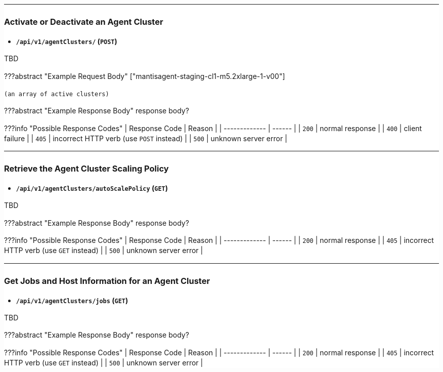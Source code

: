-----

### Activate or Deactivate an Agent Cluster
* **<code>/api/v1/agentClusters/</code> (`POST`)**

<p class="tbd">TBD</p>

???abstract "Example Request Body"
        ["mantisagent-staging-cl1-m5.2xlarge-1-v00"]
    
    (an array of active clusters)

???abstract "Example Response Body"
    <span class="tbd">response body?</span>

???info "Possible Response Codes"
    | Response Code | Reason |
    | ------------- | ------ |
    | `200`         | normal response |
    | `400`         | client failure |
    | `405`         | incorrect HTTP verb (use `POST` instead) |
    | `500`         | unknown server error |

-----

### Retrieve the Agent Cluster Scaling Policy
* **<code>/api/v1/agentClusters/autoScalePolicy</code> (`GET`)**

<p class="tbd">TBD</p>

???abstract "Example Response Body"
    <span class="tbd">response body?</span>

???info "Possible Response Codes"
    | Response Code | Reason |
    | ------------- | ------ |
    | `200`         | normal response |
    | `405`         | incorrect HTTP verb (use `GET` instead) |
    | `500`         | unknown server error |

-----

### Get Jobs and Host Information for an Agent Cluster
* **<code>/api/v1/agentClusters/jobs</code> (`GET`)**

<p class="tbd">TBD</p>

???abstract "Example Response Body"
    <span class="tbd">response body?</span>

???info "Possible Response Codes"
    | Response Code | Reason |
    | ------------- | ------ |
    | `200`         | normal response |
    | `405`         | incorrect HTTP verb (use `GET` instead) |
    | `500`         | unknown server error |


[artifact]:                /mantis/glossary#artifact          "Each Mantis Job has an associated artifact file that contains its source code and JSON configuration."
[artifacts]:               /mantis/glossary#artifact          "Each Mantis Job has an associated artifact file that contains its source code and JSON configuration."
[artifact file]:           /mantis/glossary#artifact          "Each Mantis Job has an associated artifact file that contains its source code and JSON configuration."
[artifact files]:          /mantis/glossary#artifact          "Each Mantis Job has an associated artifact file that contains its source code and JSON configuration."
[autoscale]:               /mantis/glossary#autoscaling       "You can establish an autoscaling policy for each component of your Mantis Job that governs how Mantis adjusts the number of workers assigned to that component as its workload changes."
[autoscaled]:              /mantis/glossary#autoscaling       "You can establish an autoscaling policy for each component of your Mantis Job that governs how Mantis adjusts the number of workers assigned to that component as its workload changes."
[autoscales]:              /mantis/glossary#autoscaling       "You can establish an autoscaling policy for each component of your Mantis Job that governs how Mantis adjusts the number of workers assigned to that component as its workload changes."
[autoscaling]:             /mantis/glossary#autoscaling       "You can establish an autoscaling policy for each component of your Mantis Job that governs how Mantis adjusts the number of workers assigned to that component as its workload changes."
[scalable]:                /mantis/glossary#autoscaling       "You can establish an autoscaling policy for each component of your Mantis Job that governs how Mantis adjusts the number of workers assigned to that component as its workload changes."
[AWS]:                     javascript:void(0)          "Amazon Web Services"
[backpressure]:            /mantis/glossary#backpressure      "Backpressure refers to a set of possible strategies for coping with ReactiveX Observables that produce items more rapidly than their observers consume them."
[Binary compression]:      /mantis/glossary#binarycompression
[broadcast]:               /mantis/glossary#broadcast         "In broadcast mode, each worker of your job gets all the data from all workers of the Source Job rather than having that data distributed equally among the workers of your job."
[broadcast mode]:          /mantis/glossary#broadcast         "In broadcast mode, each worker of your job gets all the data from all workers of the Source Job rather than having that data distributed equally among the workers of your job."
[Cassandra]:               /mantis/glossary#cassandra         "Apache Cassandra is an open source, distributed database management system."
[cluster]:                 /mantis/glossary#cluster           "A Mantis Job Cluster is a containing entity for Mantis Jobs. It defines metadata and certain service-level agreements. Job Clusters ease job lifecycle management and job revisioning."
[clusters]:                /mantis/glossary#cluster           "A Mantis Job Cluster is a containing entity for Mantis Jobs. It defines metadata and certain service-level agreements. Job Clusters ease job lifecycle management and job revisioning."
[cold]:                    /mantis/glossary#cold              "A cold ReactiveX Observable waits until an observer subscribes to it before it begins to emit items. This means the observer is guaranteed to see the whole Observable sequence from the beginning. This is in contrast to a hot Observable, which may begin emitting items as soon as it is created, even before observers have subscribed to it."
[cold Observable]:         /mantis/glossary#cold              "A cold ReactiveX Observable waits until an observer subscribes to it before it begins to emit items. This means the observer is guaranteed to see the whole Observable sequence from the beginning. This is in contrast to a hot Observable, which may begin emitting items as soon as it is created, even before observers have subscribed to it."
[cold Observables]:        /mantis/glossary#cold              "A cold ReactiveX Observable waits until an observer subscribes to it before it begins to emit items. This means the observer is guaranteed to see the whole Observable sequence from the beginning. This is in contrast to a hot Observable, which may begin emitting items as soon as it is created, even before observers have subscribed to it."
[component]:               /mantis/glossary#component         "A Mantis Job is composed of three types of component: a Source, one or more Processing Stages, and a Sink."
[components]:              /mantis/glossary#component         "A Mantis Job is composed of three types of component: a Source, one or more Processing Stages, and a Sink."
[custom source]:           /mantis/glossary#customsource      "In contrast to a Source Job, which is a built-in variety of Source component designed to pull data from a common sort of data source, a custom source typically accesses data from less-common sources or has unusual delivery guarantee semantics."
[custom sources]:          /mantis/glossary#customsource      "In contrast to a Source Job, which is a built-in variety of Source component designed to pull data from a common sort of data source, a custom source typically accesses data from less-common sources or has unusual delivery guarantee semantics."
[executor]:                /mantis/glossary#executor          "The stage executor is responsible for loading the bytecode for a Mantis Job and then executing its stages and workers in a coordinated fashion. In the Mesos UI, workers are also referred to as executors."
[executors]:               /mantis/glossary#executor          "The stage executor is responsible for loading the bytecode for a Mantis Job and then executing its stages and workers in a coordinated fashion. In the Mesos UI, workers are also referred to as executors."
[fast property]: /mantis/glossary#fastproperties "Fast properties allow you to change the behavior of Netflix services without recompiling and redeploying them."
[fast properties]: /mantis/glossary#fastproperties "Fast properties allow you to change the behavior of Netflix services without recompiling and redeploying them."
[Fenzo]:                   /mantis/glossary#fenzo             "Fenzo is a Java library that implements a generic task scheduler for Mesos frameworks."
[grouped]:                 /mantis/glossary#grouped           "Grouped data is distinguished from scalar data in that each datum is accompanied by a key that indicates what group it belongs to. Grouped data can be processed by a RxJava GroupedObservable or by a MantisGroup."
[grouped data]:            /mantis/glossary#grouped           "Grouped data is distinguished from scalar data in that each datum is accompanied by a key that indicates what group it belongs to. Grouped data can be processed by a RxJava GroupedObservable or by a MantisGroup."
[GRPC]:                    /mantis/glossary#grpc              "gRPC is an open-source RPC framework using Protocol Buffers."
[hot]:                     /mantis/glossary#hot               "A hot ReactiveX Observable may begin emitting items as soon as it is created, even before observers have subscribed to it. This means the observer may miss items that were emitted before the observer subscribed. This is in contrast to a cold Observable, which waits until an observer subscribes to it before it begins to emit items."
[hot Observable]:          /mantis/glossary#hot               "A hot ReactiveX Observable may begin emitting items as soon as it is created, even before observers have subscribed to it. This means the observer may miss items that were emitted before the observer subscribed. This is in contrast to a cold Observable, which waits until an observer subscribes to it before it begins to emit items."
[hot Observables]:         /mantis/glossary#hot               "A hot ReactiveX Observable may begin emitting items as soon as it is created, even before observers have subscribed to it. This means the observer may miss items that were emitted before the observer subscribed. This is in contrast to a cold Observable, which waits until an observer subscribes to it before it begins to emit items."
[JMC]:                     /mantis/glossary#jmc               "Java Mission Control is a tool from Oracle with which developers can monitor and manage Java applications."
[job]:                     /mantis/glossary#job               "A Mantis Job takes in a stream of data, transforms it by using RxJava operators, and then outputs the results as another stream. It is composed of a Source, one or more Processing Stages, and a Sink."
[jobs]:                    /mantis/glossary#job               "A Mantis Job takes in a stream of data, transforms it by using RxJava operators, and then outputs the results as another stream. It is composed of a Source, one or more Processing Stages, and a Sink."
[Mantis job]:              /mantis/glossary#job               "A Mantis Job takes in a stream of data, transforms it by using RxJava operators, and then outputs the results as another stream. It is composed of a Source, one or more Processing Stages, and a Sink."
[Mantis jobs]:             /mantis/glossary#job               "A Mantis Job takes in a stream of data, transforms it by using RxJava operators, and then outputs the results as another stream. It is composed of a Source, one or more Processing Stages, and a Sink."
[job cluster]:             /mantis/glossary#jobcluster        "A Mantis Job Cluster is a containing entity for Mantis Jobs. It defines metadata and certain service-level agreements. Job Clusters ease job lifecycle management and job revisioning."
[job clusters]:            /mantis/glossary#jobcluster        "A Mantis Job Cluster is a containing entity for Mantis Jobs. It defines metadata and certain service-level agreements. Job Clusters ease job lifecycle management and job revisioning."
[Job Master]:              /mantis/glossary#jobmaster         "If a job is configured with autoscaling, Mantis will add a Job Master component to it as its initial component. This component will send metrics back to Mantis to help it govern the autoscaling process."
[Mantis Master]:           /mantis/glossary#mantismaster      "The Mantis Master coordinates the execution of [Mantis Jobs] and starts the services on each Worker."
[Kafka]:                   /mantis/glossary#kafka             "Apache Kafka is a large-scale, distributed streaming platform."
[keyed data]:              /mantis/glossary#keyed             "Grouped (or keyed) data is distinguished from scalar data in that each datum is accompanied by a key that indicates what group it belongs to. Grouped data can be processed by a RxJava GroupedObservable or by a MantisGroup."
[Keystone]:                /mantis/glossary#keystone          "Keystone is Netflix’s data backbone, a stream processing platform that focuses on data analytics."
[label]:                   /mantis/glossary#label             "A label is a text key/value pair that you can add to a Job Cluster or to an individual Job to make it easier to search for or group."
[labels]:                  /mantis/glossary#label             "A label is a text key/value pair that you can add to a Job Cluster or to an individual Job to make it easier to search for or group."
[Log4j]:                   /mantis/glossary#log4j             "Log4j is a Java-based logging framework."
[Apache Mesos]:            /mantis/glossary#mesos             "Apache Mesos is an open-source technique for balancing resources across frameworks in clusters."
[Mesos]:                   /mantis/glossary#mesos             "Apache Mesos is an open-source technique for balancing resources across frameworks in clusters."
[metadata]:                /mantis/glossary#metadata          "Mantis inserts metadata into its Job payload. This may include information about where the data came from, for instance. You can define additional metadata to include in the payload when you establish the Job Cluster."
[meta message]:            /mantis/glossary#metamessage       "A Source Job may occasionally inject meta messages into its data stream that indicate things like data drops."
[meta messages]:           /mantis/glossary#metamessage       "A Source Job may occasionally inject meta messages into its data stream that indicate things like data drops."
[migration strategy]:      /mantis/glossary#migration
[migration strategies]:    /mantis/glossary#migration
[MRE]:                     /mantis/glossary#mre               "Mantis Publish (a.k.a. Mantis Realtime Events, or MRE) is a library that your application can use to stream events into Mantis while respecting MQL filters."
[Mantis Publish]:          /mantis/glossary#mantispublish     "Mantis Publish is a library that your application can use to stream events into Mantis while respecting MQL filters."
[Mantis Query Language]:   /mantis/glossary#mql               "You use Mantis Query Language to define filters and other data processing that Mantis applies to a Source data stream at its point of origin, so as to reduce the amount of data going over the wire."
[MQL]:                     /mantis/glossary#mql               "You use Mantis Query Language to define filters and other data processing that Mantis applies to a Source data stream at its point of origin, so as to reduce the amount of data going over the wire."
[Observable]:              /mantis/glossary#observable        "In ReactiveX an Observable is the method of processing a stream of data in a way that facilitates its transformation and consumption by observers. Observables come in hot and cold varieties. There is also a GroupedObservable that is specialized to grouped data."
[Observables]:             /mantis/glossary#observable        "In ReactiveX an Observable is the method of processing a stream of data in a way that facilitates its transformation and consumption by observers. Observables come in hot and cold varieties. There is also a GroupedObservable that is specialized to grouped data."
[parameter]:               /mantis/glossary#parameter         "A Mantis Job may accept parameters that modify its behavior. You can define these in your Job Cluster definition, and set their values on a per-Job basis."
[parameters]:              /mantis/glossary#parameter         "A Mantis Job may accept parameters that modify its behavior. You can define these in your Job Cluster definition, and set their values on a per-Job basis."
[Processing Stage]:        /mantis/glossary#stage             "A Processing Stage component of a Mantis Job transforms the RxJava Observables it obtains from the Source component."
[Processing Stages]:       /mantis/glossary#stage             "A Processing Stage component of a Mantis Job transforms the RxJava Observables it obtains from the Source component."
[stage]:                   /mantis/glossary#stage             "A Processing Stage component of a Mantis Job transforms the RxJava Observables it obtains from the Source component."
[stages]:                  /mantis/glossary#stage             "A Processing Stage component of a Mantis Job transforms the RxJava Observables it obtains from the Source component."
[property]:                /mantis/glossary#property          "A property is a particular named data value found within events in an event stream."
[properties]:              /mantis/glossary#property          "A property is a particular named data value found within events in an event stream."
[Reactive Stream]:         /mantis/glossary#reactivestreams   "Reactive Streams is the latest advance of the ReactiveX project. It is an API for manipulating streams of asynchronous data in a non-blocking fashion, with backpressure."
[Reactive Streams]:        /mantis/glossary#reactivestreams   "Reactive Streams is the latest advance of the ReactiveX project. It is an API for manipulating streams of asynchronous data in a non-blocking fashion, with backpressure."
[ReactiveX]:               /mantis/glossary#reactivex         "ReactiveX is a software technique for transforming, combining, reacting to, and managing streams of data. RxJava is an example of a library that implements this technique."
[RxJava]:                  /mantis/glossary#rxjava            "RxJava is the Java implementation of ReactiveX, a software technique for transforming, combining, reacting to, and managing streams of data."
[downsample]:              /mantis/glossary#sampling          "Sampling is an MQL strategy for mitigating data volume issues. There are two sampling strategies: Random and Sticky. Random sampling uniformly downsamples the source stream to a percentage of its original volume. Sticky sampling selectively samples data from the source stream based on key values."
[sample]:                  /mantis/glossary#sampling          "Sampling is an MQL strategy for mitigating data volume issues. There are two sampling strategies: Random and Sticky. Random sampling uniformly downsamples the source stream to a percentage of its original volume. Sticky sampling selectively samples data from the source stream based on key values."
[sampled]:                 /mantis/glossary#sampling          "Sampling is an MQL strategy for mitigating data volume issues. There are two sampling strategies: Random and Sticky. Random sampling uniformly downsamples the source stream to a percentage of its original volume. Sticky sampling selectively samples data from the source stream based on key values."
[samples]:                 /mantis/glossary#sampling          "Sampling is an MQL strategy for mitigating data volume issues. There are two sampling strategies: Random and Sticky. Random sampling uniformly downsamples the source stream to a percentage of its original volume. Sticky sampling selectively samples data from the source stream based on key values."
[sampling]:                /mantis/glossary#sampling          "Sampling is an MQL strategy for mitigating data volume issues. There are two sampling strategies: Random and Sticky. Random sampling uniformly downsamples the source stream to a percentage of its original volume. Sticky sampling selectively samples data from the source stream based on key values."
[scalar]:                  /mantis/glossary#scalar            "Scalar data is distinguished from keyed or grouped data in that it is not categorized into groups by key. Scalar data can be processed by an ordinary ReactiveX Observable."
[scalar data]:             /mantis/glossary#scalar            "Scalar data is distinguished from keyed or grouped data in that it is not categorized into groups by key. Scalar data can be processed by an ordinary ReactiveX Observable."
[Sink]:                    /mantis/glossary#sink              "The Sink is the final component of a Mantis Job. It takes the Observable that has been transformed by the Processing Stage and outputs it in the form of a new data stream."
[Sinks]:                   /mantis/glossary#sink              "The Sink is the final component of a Mantis Job. It takes the Observable that has been transformed by the Processing Stage and outputs it in the form of a new data stream."
[Sink component]:          /mantis/glossary#sink              "The Sink is the final component of a Mantis Job. It takes the Observable that has been transformed by the Processing Stage and outputs it in the form of a new data stream."
[service-level agreement]:  /mantis/glossary#sla               "A service-level agreement, in the Mantis context, is defined on a per-Cluster basis. You use it to configure how many Jobs in the cluster will be in operation at any time, among other things."
[service-level agreements]: /mantis/glossary#sla               "A service-level agreement, in the Mantis context, is defined on a per-Cluster basis. You use it to configure how many Jobs in the cluster will be in operation at any time, among other things."
[SLA]:                     /mantis/glossary#sla               "A service-level agreement, in the Mantis context, is defined on a per-Cluster basis. You use it to configure how many Jobs in the cluster will be in operation at any time, among other things."
[Source]:                  /mantis/glossary#source            "The Source component of a Mantis Job fetches data from a source outside of Mantis and makes it available to the Processing Stage component in the form of an RxJava Observable. There are two varieties of Source: a Source Job and a custom source."
[Sources]:                 /mantis/glossary#source            "The Source component of a Mantis Job fetches data from a source outside of Mantis and makes it available to the Processing Stage component in the form of an RxJava Observable. There are two varieties of Source: a Source Job and a custom source."
[Source Job]:              /mantis/glossary#sourcejob         "A Source Job is a Mantis Job that you can use as a Source, which wraps a data source external to Mantis and makes it easier for you to create a job that observes its data."
[Source Jobs]:             /mantis/glossary#sourcejob         "A Source Job is a Mantis Job that you can use as a Source, which wraps a data source external to Mantis and makes it easier for you to create a job that observes its data."
[Spinnaker]: /mantis/glossary#spinnaker "Spinnaker is a set of resources that help you deploy and manage resources in the cloud."
[SSE]:                     /mantis/glossary#sse               "Server-sent events (SSE) are a way for a browser to receive automatic updates from a server through an HTTP connection. Mantis includes an SSE Sink."
[server-sent event]:       /mantis/glossary#sse               "Server-sent events (SSE) are a way for a browser to receive automatic updates from a server through an HTTP connection. Mantis includes an SSE Sink."
[server-sent events]:      /mantis/glossary#sse               "Server-sent events (SSE) are a way for a browser to receive automatic updates from a server through an HTTP connection. Mantis includes an SSE Sink."
[transform]:               /mantis/glossary#transformation    "A transformation acts on each datum from a stream or Observables of data, changing it in some manner before passing it along as a new stream or Observable. Transformations may change data between scalar and grouped forms."
[transformed]:             /mantis/glossary#transformation    "A transformation acts on each datum from a stream or Observables of data, changing it in some manner before passing it along as a new stream or Observable. Transformations may change data between scalar and grouped forms."
[transforms]:              /mantis/glossary#transformation    "A transformation acts on each datum from a stream or Observables of data, changing it in some manner before passing it along as a new stream or Observable. Transformations may change data between scalar and grouped forms."
[transformation]:          /mantis/glossary#transformation    "A transformation acts on each datum from a stream or Observables of data, changing it in some manner before passing it along as a new stream or Observable. Transformations may change data between scalar and grouped forms."
[transformations]:         /mantis/glossary#transformation    "A transformation acts on each datum from a stream or Observables of data, changing it in some manner before passing it along as a new stream or Observable. Transformations may change data between scalar and grouped forms."
[transient]:               /mantis/glossary#transient         "A transient (or ephemeral) Mantis Job is automatically killed by Mantis after a certain amount of time has passed since the last subscriber to the job disconnects."
[transient job]:           /mantis/glossary#transient         "A transient (or ephemeral) Mantis Job is automatically killed by Mantis after a certain amount of time has passed since the last subscriber to the job disconnects."
[transient jobs]:          /mantis/glossary#transient         "A transient (or ephemeral) Mantis Job is automatically killed by Mantis after a certain amount of time has passed since the last subscriber to the job disconnects."
[WebSocket]:               /mantis/glossary#websocket         "WebSocket is a two-way, interactive communication channel that works over HTTP. In the Mantis context, it is an alternative to SSE."
[Worker]:                  /mantis/glossary#worker            "A worker is the smallest unit of work that is scheduled within a Mantis component. You can configure how many resources Mantis allocates to each worker, and Mantis will adjust the number of workers your Mantis component needs based on its autoscaling policy."
[Workers]:                 /mantis/glossary#worker            "A worker is the smallest unit of work that is scheduled within a Mantis component. You can configure how many resources Mantis allocates to each worker, and Mantis will adjust the number of workers your Mantis component needs based on its autoscaling policy."
[Zookeeper]:               /mantis/glossary#zookeeper         "Apache Zookeeper is an open-source server that maintains configuration information and other services required by distributed applications."